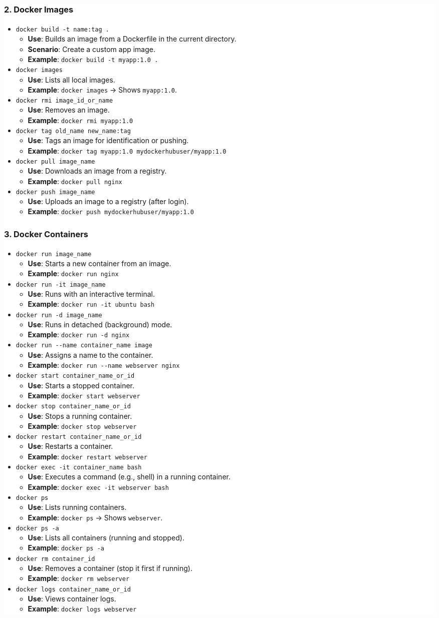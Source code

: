 ### 2. Docker Images
- `docker build -t name:tag .`
  - **Use**: Builds an image from a Dockerfile in the current directory.
  - **Scenario**: Create a custom app image.
  - **Example**: `docker build -t myapp:1.0 .`
- `docker images`
  - **Use**: Lists all local images.
  - **Example**: `docker images` → Shows `myapp:1.0`.
- `docker rmi image_id_or_name`
  - **Use**: Removes an image.
  - **Example**: `docker rmi myapp:1.0`
- `docker tag old_name new_name:tag`
  - **Use**: Tags an image for identification or pushing.
  - **Example**: `docker tag myapp:1.0 mydockerhubuser/myapp:1.0`
- `docker pull image_name`
  - **Use**: Downloads an image from a registry.
  - **Example**: `docker pull nginx`
- `docker push image_name`
  - **Use**: Uploads an image to a registry (after login).
  - **Example**: `docker push mydockerhubuser/myapp:1.0`

### 3. Docker Containers
- `docker run image_name`
  - **Use**: Starts a new container from an image.
  - **Example**: `docker run nginx`
- `docker run -it image_name`
  - **Use**: Runs with an interactive terminal.
  - **Example**: `docker run -it ubuntu bash`
- `docker run -d image_name`
  - **Use**: Runs in detached (background) mode.
  - **Example**: `docker run -d nginx`
- `docker run --name container_name image`
  - **Use**: Assigns a name to the container.
  - **Example**: `docker run --name webserver nginx`
- `docker start container_name_or_id`
  - **Use**: Starts a stopped container.
  - **Example**: `docker start webserver`
- `docker stop container_name_or_id`
  - **Use**: Stops a running container.
  - **Example**: `docker stop webserver`
- `docker restart container_name_or_id`
  - **Use**: Restarts a container.
  - **Example**: `docker restart webserver`
- `docker exec -it container_name bash`
  - **Use**: Executes a command (e.g., shell) in a running container.
  - **Example**: `docker exec -it webserver bash`
- `docker ps`
  - **Use**: Lists running containers.
  - **Example**: `docker ps` → Shows `webserver`.
- `docker ps -a`
  - **Use**: Lists all containers (running and stopped).
  - **Example**: `docker ps -a`
- `docker rm container_id`
  - **Use**: Removes a container (stop it first if running).
  - **Example**: `docker rm webserver`
- `docker logs container_name_or_id`
  - **Use**: Views container logs.
  - **Example**: `docker logs webserver`
